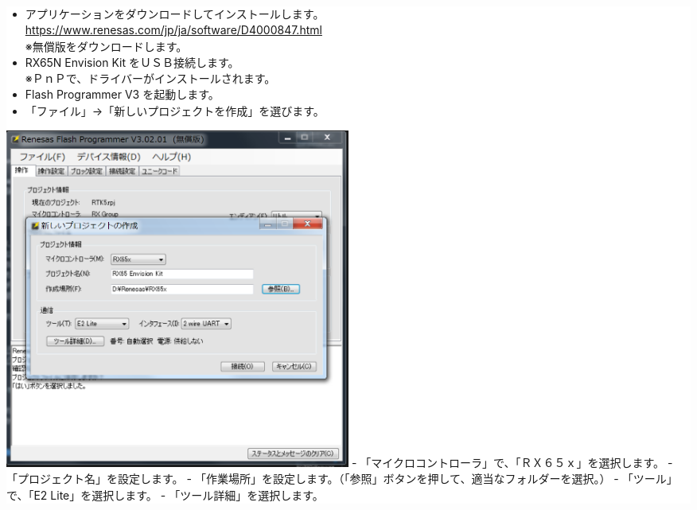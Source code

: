 - アプリケーションをダウンロードしてインストールします。   
https://www.renesas.com/jp/ja/software/D4000847.html   
※無償版をダウンロードします。   
- RX65N Envision Kit をＵＳＢ接続します。   
※ＰｎＰで、ドライバーがインストールされます。   
- Flash Programmer V3 を起動します。   
- 「ファイル」->「新しいプロジェクトを作成」を選びます。   
<img src="RFP_001.png" width="50%">   
- 「マイクロコントローラ」で、「ＲＸ６５ｘ」を選択します。   
- 「プロジェクト名」を設定します。
- 「作業場所」を設定します。（「参照」ボタンを押して、適当なフォルダーを選択。）   
- 「ツール」で、「E2 Lite」を選択します。   
- 「ツール詳細」を選択します。   